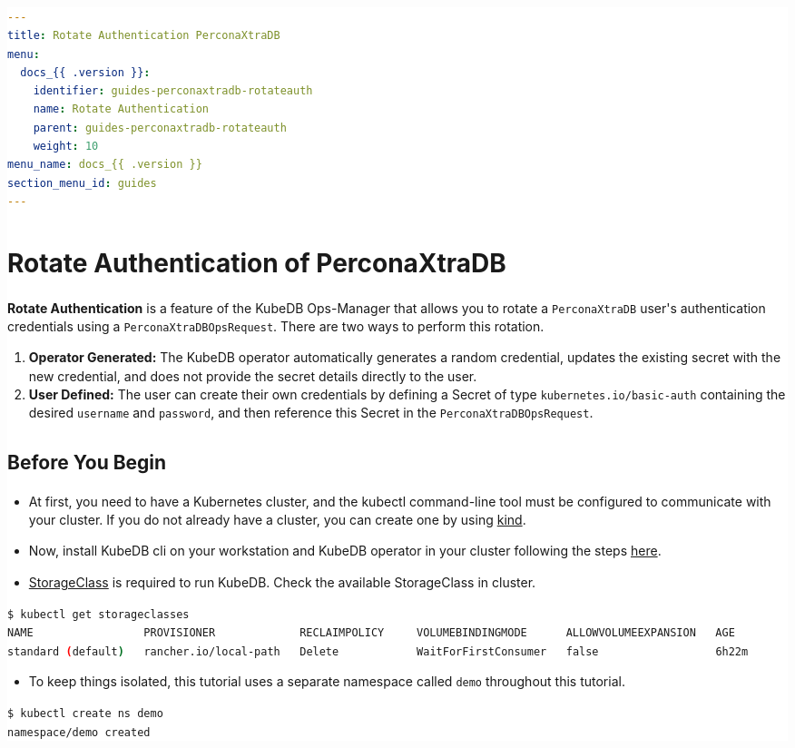 ```yaml
---
title: Rotate Authentication PerconaXtraDB
menu:
  docs_{{ .version }}:
    identifier: guides-perconaxtradb-rotateauth
    name: Rotate Authentication
    parent: guides-perconaxtradb-rotateauth
    weight: 10
menu_name: docs_{{ .version }}
section_menu_id: guides
---
```


# Rotate Authentication of PerconaXtraDB

**Rotate Authentication** is a feature of the KubeDB Ops-Manager that allows you to rotate a `PerconaXtraDB` user's authentication credentials using a `PerconaXtraDBOpsRequest`. There are two ways to perform this rotation.

1. **Operator Generated:** The KubeDB operator automatically generates a random credential, updates the existing secret with the new credential, and does not provide the secret details directly to the user.
2. **User Defined:** The user can create their own credentials by defining a Secret of type `kubernetes.io/basic-auth` containing the desired `username` and `password`, and then reference this Secret in the `PerconaXtraDBOpsRequest`.

## Before You Begin

- At first, you need to have a Kubernetes cluster, and the kubectl command-line tool must be configured to communicate with your cluster. If you do not already have a cluster, you can create one by using [kind](https://kind.sigs.k8s.io/docs/user/quick-start/).

- Now, install KubeDB cli on your workstation and KubeDB operator in your cluster following the steps [here](/docs/setup/README.md).

- [StorageClass](https://kubernetes.io/docs/concepts/storage/storage-classes/) is required to run KubeDB. Check the available StorageClass in cluster.

```bash
$ kubectl get storageclasses
NAME                 PROVISIONER             RECLAIMPOLICY     VOLUMEBINDINGMODE      ALLOWVOLUMEEXPANSION   AGE
standard (default)   rancher.io/local-path   Delete            WaitForFirstConsumer   false                  6h22m
```

- To keep things isolated, this tutorial uses a separate namespace called `demo` throughout this tutorial.

```
$ kubectl create ns demo
namespace/demo created
```
